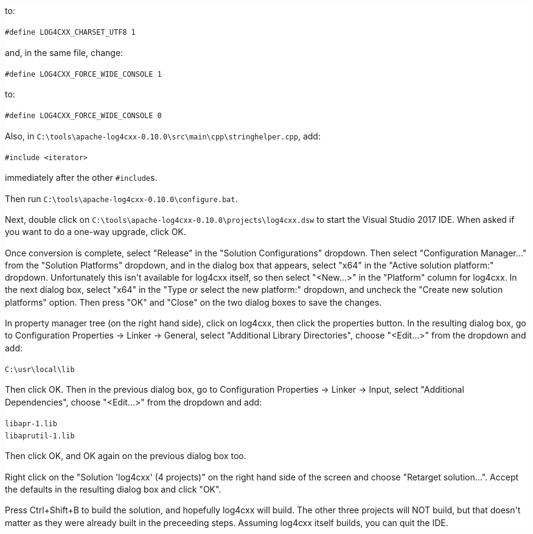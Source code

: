 to:

```
#define LOG4CXX_CHARSET_UTF8 1
```

and, in the same file, change:

```
#define LOG4CXX_FORCE_WIDE_CONSOLE 1
```

to:

```
#define LOG4CXX_FORCE_WIDE_CONSOLE 0
```

Also, in `C:\tools\apache-log4cxx-0.10.0\src\main\cpp\stringhelper.cpp`, add:

```
#include <iterator>
```

immediately after the other `#include`s.

Then run `C:\tools\apache-log4cxx-0.10.0\configure.bat`.

Next, double click on `C:\tools\apache-log4cxx-0.10.0\projects\log4cxx.dsw` to start the Visual Studio 2017 IDE. When asked if you want to do a one-way upgrade, click OK.

Once conversion is complete, select "Release" in the "Solution Configurations" dropdown. Then select "Configuration Manager..." from the "Solution Platforms" dropdown, and in the dialog box that appears, select "x64" in the "Active solution platform:" dropdown. Unfortunately this isn't available for log4cxx itself, so then select "&lt;New...&gt;" in the "Platform" column for log4cxx. In the next dialog box, select "x64" in the "Type or select the new platform:" dropdown, and uncheck the "Create new solution platforms" option. Then press "OK" and "Close" on the two dialog boxes to save the changes.

In property manager tree (on the right hand side), click on log4cxx, then click the properties button. In the resulting dialog box, go to Configuration Properties -&gt; Linker -&gt; General, select "Additional Library Directories", choose "&lt;Edit...&gt;" from the dropdown and add:

```
C:\usr\local\lib
```

Then click OK. Then in the previous dialog box, go to Configuration Properties -&gt; Linker -&gt; Input, select "Additional Dependencies", choose "&lt;Edit...&gt;" from the dropdown and add:

```
libapr-1.lib
libaprutil-1.lib
```

Then click OK, and OK again on the previous dialog box too.

Right click on the "Solution 'log4cxx' (4 projects)" on the right hand side of the screen and choose "Retarget solution...".  Accept the defaults in the resulting dialog box and click "OK".

Press Ctrl+Shift+B to build the solution, and hopefully log4cxx will build. The other three projects will NOT build, but that doesn't matter as they were already built in the preceeding steps. Assuming log4cxx itself builds, you can quit the IDE.
